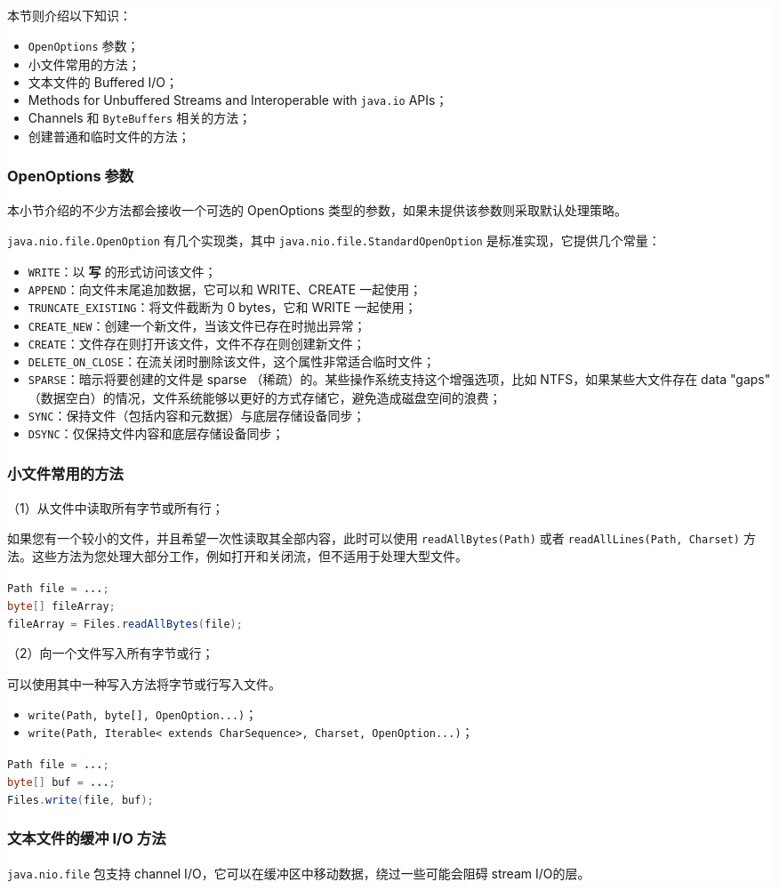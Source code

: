 本节则介绍以下知识：

-  `OpenOptions` 参数；
-  小文件常用的方法；
-  文本文件的 Buffered I/O；
-  Methods for Unbuffered Streams and Interoperable with `java.io` APIs；
-  Channels 和 `ByteBuffers` 相关的方法；
-  创建普通和临时文件的方法；

### OpenOptions 参数

本小节介绍的不少方法都会接收一个可选的 OpenOptions 类型的参数，如果未提供该参数则采取默认处理策略。

`java.nio.file.OpenOption` 有几个实现类，其中 `java.nio.file.StandardOpenOption` 是标准实现，它提供几个常量：

- `WRITE`：以 **写** 的形式访问该文件；
- `APPEND`：向文件末尾追加数据，它可以和 WRITE、CREATE 一起使用；
- `TRUNCATE_EXISTING`：将文件截断为 0 bytes，它和 WRITE 一起使用；
- `CREATE_NEW`：创建一个新文件，当该文件已存在时抛出异常；
- `CREATE`：文件存在则打开该文件，文件不存在则创建新文件；
- `DELETE_ON_CLOSE`：在流关闭时删除该文件，这个属性非常适合临时文件；
- `SPARSE`：暗示将要创建的文件是 sparse （稀疏）的。某些操作系统支持这个增强选项，比如 NTFS，如果某些大文件存在 data "gaps" （数据空白）的情况，文件系统能够以更好的方式存储它，避免造成磁盘空间的浪费；
- `SYNC`：保持文件（包括内容和元数据）与底层存储设备同步；
- `DSYNC`：仅保持文件内容和底层存储设备同步；



### 小文件常用的方法

（1）从文件中读取所有字节或所有行；

如果您有一个较小的文件，并且希望一次性读取其全部内容，此时可以使用 `readAllBytes(Path)` 或者 `readAllLines(Path, Charset)` 方法。这些方法为您处理大部分工作，例如打开和关闭流，但不适用于处理大型文件。

```java
Path file = ...;
byte[] fileArray;
fileArray = Files.readAllBytes(file);
```

（2）向一个文件写入所有字节或行；

可以使用其中一种写入方法将字节或行写入文件。

- `write(Path, byte[], OpenOption...)`；
- `write(Path, Iterable< extends CharSequence>, Charset, OpenOption...)`；

```java
Path file = ...;
byte[] buf = ...;
Files.write(file, buf);
```

### 文本文件的缓冲 I/O 方法

`java.nio.file` 包支持 channel I/O，它可以在缓冲区中移动数据，绕过一些可能会阻碍 stream I/O的层。
